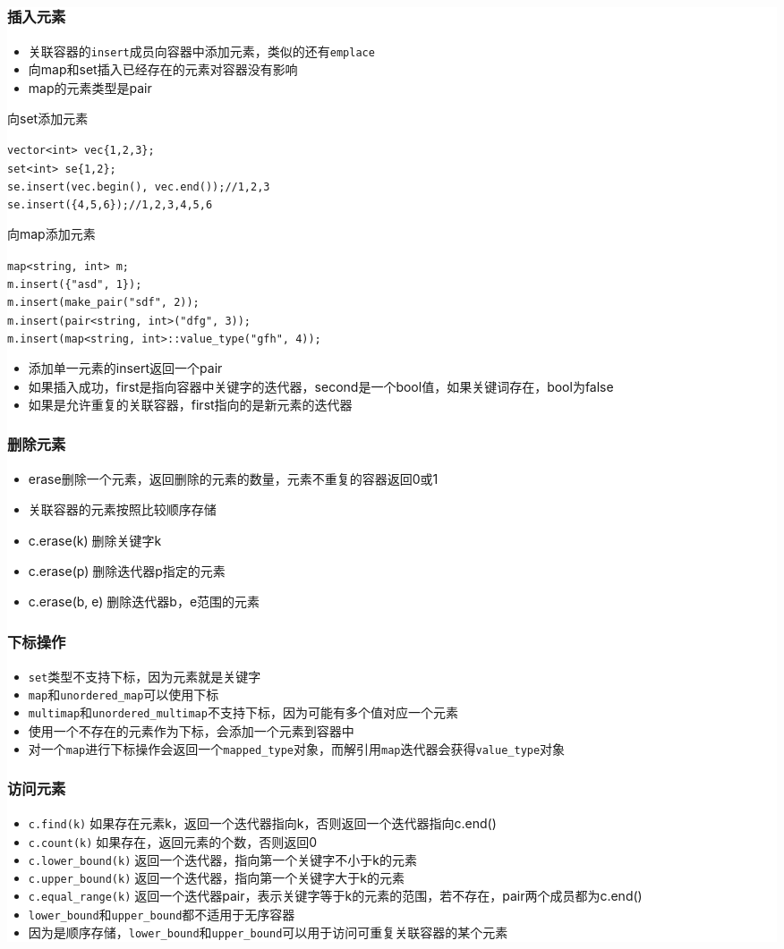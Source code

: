### 插入元素

- 关联容器的`insert`成员向容器中添加元素，类似的还有`emplace`
- 向map和set插入已经存在的元素对容器没有影响
- map的元素类型是pair

向set添加元素

```
vector<int> vec{1,2,3};
set<int> se{1,2};
se.insert(vec.begin(), vec.end());//1,2,3
se.insert({4,5,6});//1,2,3,4,5,6
```

向map添加元素

```
map<string, int> m;
m.insert({"asd", 1});
m.insert(make_pair("sdf", 2));
m.insert(pair<string, int>("dfg", 3));
m.insert(map<string, int>::value_type("gfh", 4));
```

- 添加单一元素的insert返回一个pair
- 如果插入成功，first是指向容器中关键字的迭代器，second是一个bool值，如果关键词存在，bool为false
- 如果是允许重复的关联容器，first指向的是新元素的迭代器

### 删除元素

- erase删除一个元素，返回删除的元素的数量，元素不重复的容器返回0或1
- 关联容器的元素按照比较顺序存储

- c.erase(k) 删除关键字k
- c.erase(p) 删除迭代器p指定的元素
- c.erase(b, e) 删除迭代器b，e范围的元素

### 下标操作

- `set`类型不支持下标，因为元素就是关键字
- `map`和`unordered_map`可以使用下标
- `multimap`和`unordered_multimap`不支持下标，因为可能有多个值对应一个元素
- 使用一个不存在的元素作为下标，会添加一个元素到容器中
- 对一个`map`进行下标操作会返回一个`mapped_type`对象，而解引用`map`迭代器会获得`value_type`对象

### 访问元素

- `c.find(k)` 如果存在元素k，返回一个迭代器指向k，否则返回一个迭代器指向c.end()
- `c.count(k)` 如果存在，返回元素的个数，否则返回0
- `c.lower_bound(k)` 返回一个迭代器，指向第一个关键字不小于k的元素
- `c.upper_bound(k)` 返回一个迭代器，指向第一个关键字大于k的元素
- `c.equal_range(k)` 返回一个迭代器pair，表示关键字等于k的元素的范围，若不存在，pair两个成员都为c.end()
- `lower_bound`和`upper_bound`都不适用于无序容器
- 因为是顺序存储，`lower_bound`和`upper_bound`可以用于访问可重复关联容器的某个元素
